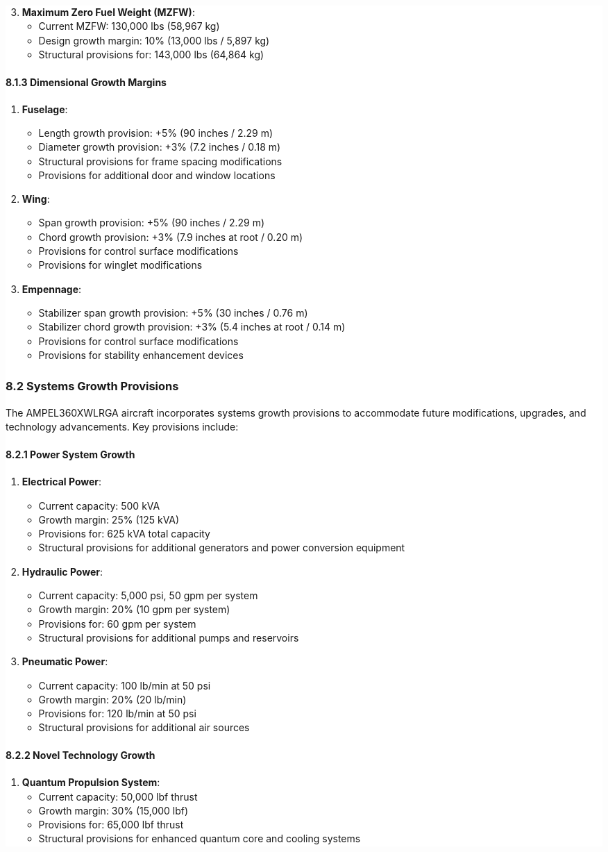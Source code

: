 3. **Maximum Zero Fuel Weight (MZFW)**:
   - Current MZFW: 130,000 lbs (58,967 kg)
   - Design growth margin: 10% (13,000 lbs / 5,897 kg)
   - Structural provisions for: 143,000 lbs (64,864 kg)

#### 8.1.3 Dimensional Growth Margins

1. **Fuselage**:
   - Length growth provision: +5% (90 inches / 2.29 m)
   - Diameter growth provision: +3% (7.2 inches / 0.18 m)
   - Structural provisions for frame spacing modifications
   - Provisions for additional door and window locations

2. **Wing**:
   - Span growth provision: +5% (90 inches / 2.29 m)
   - Chord growth provision: +3% (7.9 inches at root / 0.20 m)
   - Provisions for control surface modifications
   - Provisions for winglet modifications

3. **Empennage**:
   - Stabilizer span growth provision: +5% (30 inches / 0.76 m)
   - Stabilizer chord growth provision: +3% (5.4 inches at root / 0.14 m)
   - Provisions for control surface modifications
   - Provisions for stability enhancement devices

### 8.2 Systems Growth Provisions

The AMPEL360XWLRGA aircraft incorporates systems growth provisions to accommodate future modifications, upgrades, and technology advancements. Key provisions include:

#### 8.2.1 Power System Growth

1. **Electrical Power**:
   - Current capacity: 500 kVA
   - Growth margin: 25% (125 kVA)
   - Provisions for: 625 kVA total capacity
   - Structural provisions for additional generators and power conversion equipment

2. **Hydraulic Power**:
   - Current capacity: 5,000 psi, 50 gpm per system
   - Growth margin: 20% (10 gpm per system)
   - Provisions for: 60 gpm per system
   - Structural provisions for additional pumps and reservoirs

3. **Pneumatic Power**:
   - Current capacity: 100 lb/min at 50 psi
   - Growth margin: 20% (20 lb/min)
   - Provisions for: 120 lb/min at 50 psi
   - Structural provisions for additional air sources

#### 8.2.2 Novel Technology Growth

1. **Quantum Propulsion System**:
   - Current capacity: 50,000 lbf thrust
   - Growth margin: 30% (15,000 lbf)
   - Provisions for: 65,000 lbf thrust
   - Structural provisions for enhanced quantum core and cooling systems
